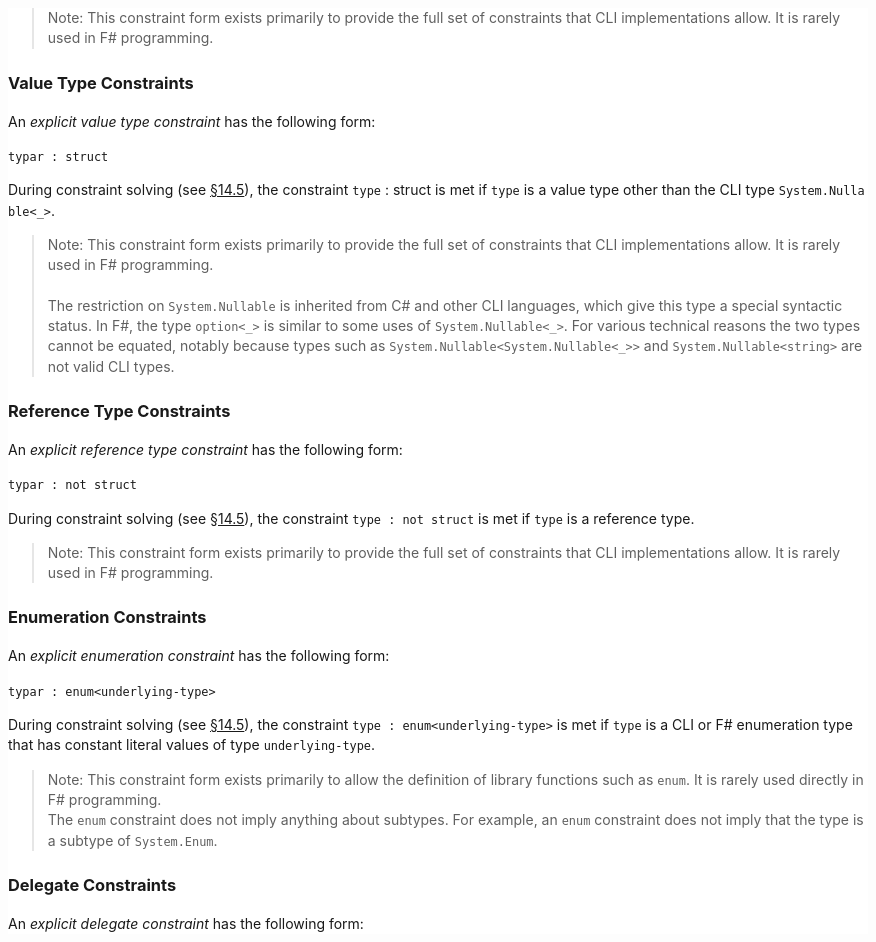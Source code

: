 > Note: This constraint form exists primarily to provide the full set of constraints that CLI implementations allow. It is rarely used in F# programming.

### Value Type Constraints

An *explicit value type constraint* has the following form:

```fsgrammar
typar : struct
```

During constraint solving (see [§14.5](inference-procedures.md#constraint-solving)), the constraint `type` : struct is met if `type` is a value type other
than the CLI type `System.Nullable<_>`.

> Note: This constraint form exists primarily to provide the full set of constraints that CLI
implementations allow. It is rarely used in F# programming.<br><br>
The restriction on `System.Nullable` is inherited from C# and other CLI languages, which
give this type a special syntactic status. In F#, the type `option<_>` is similar to some uses
of `System.Nullable<_>`. For various technical reasons the two types cannot be equated,
notably because types such as `System.Nullable<System.Nullable<_>>` and `System.Nullable<string>` are not valid CLI types.

### Reference Type Constraints

An *explicit reference type constraint* has the following form:

```fsgrammar
typar : not struct
```

During constraint solving (see [§14.5](inference-procedures.md#constraint-solving)), the constraint `type : not struct` is met if `type` is a reference type.

> Note: This constraint form exists primarily to provide the full set of constraints that CLI implementations allow. It is rarely used in F# programming.

### Enumeration Constraints

An *explicit enumeration constraint* has the following form:

```fsgrammar
typar : enum<underlying-type>
```

During constraint solving (see [§14.5](inference-procedures.md#constraint-solving)), the constraint `type : enum<underlying-type>` is met if `type` is a CLI
or F# enumeration type that has constant literal values of type `underlying-type`.

> Note: This constraint form exists primarily to allow the definition of library functions such as `enum`. It is rarely used directly in F# programming.<br>
The `enum` constraint does not imply anything about subtypes. For example, an `enum` constraint does not imply that the type is a subtype of `System.Enum`.

### Delegate Constraints

An *explicit delegate constraint* has the following form:
